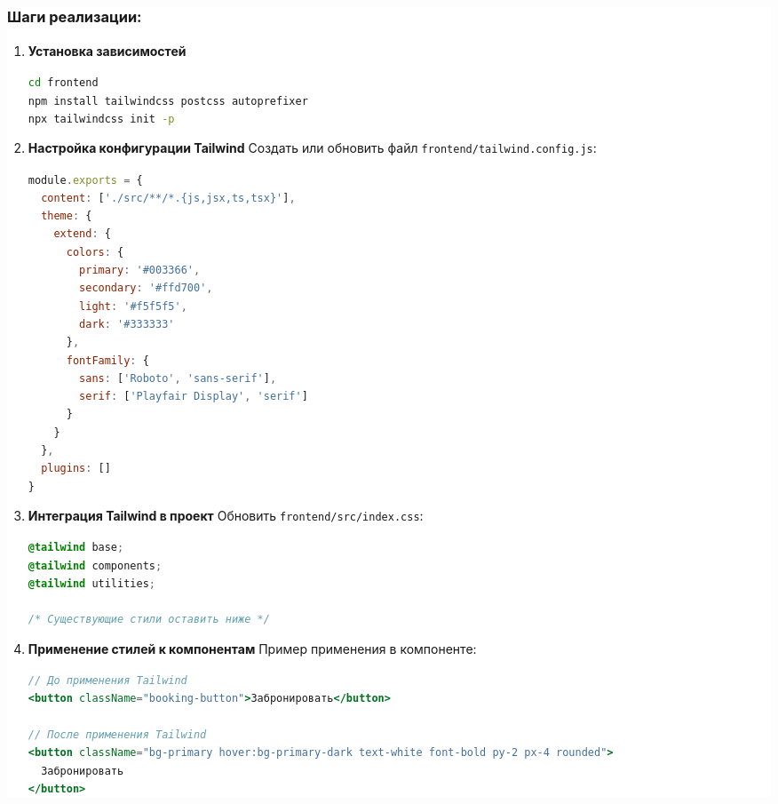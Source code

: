 ### Шаги реализации:

1. **Установка зависимостей**
   ```bash
   cd frontend
   npm install tailwindcss postcss autoprefixer
   npx tailwindcss init -p
   ```

2. **Настройка конфигурации Tailwind**
   Создать или обновить файл `frontend/tailwind.config.js`:
   ```javascript
   module.exports = {
     content: ['./src/**/*.{js,jsx,ts,tsx}'],
     theme: {
       extend: {
         colors: {
           primary: '#003366',
           secondary: '#ffd700',
           light: '#f5f5f5',
           dark: '#333333'
         },
         fontFamily: {
           sans: ['Roboto', 'sans-serif'],
           serif: ['Playfair Display', 'serif']
         }
       }
     },
     plugins: []
   }
   ```

3. **Интеграция Tailwind в проект**
   Обновить `frontend/src/index.css`:
   ```css
   @tailwind base;
   @tailwind components;
   @tailwind utilities;

   /* Существующие стили оставить ниже */
   ```

4. **Применение стилей к компонентам**
   Пример применения в компоненте:
   ```jsx
   // До применения Tailwind
   <button className="booking-button">Забронировать</button>

   // После применения Tailwind
   <button className="bg-primary hover:bg-primary-dark text-white font-bold py-2 px-4 rounded">
     Забронировать
   </button>
   ```
